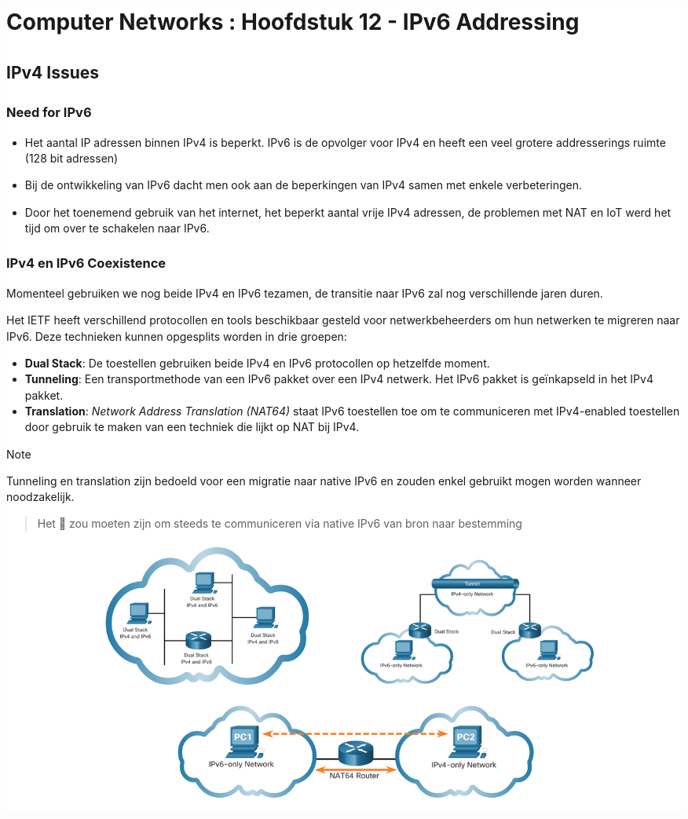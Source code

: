 # Computer Networks : Hoofdstuk 12 - IPv6 Addressing

## IPv4 Issues

### Need for IPv6

- Het aantal IP adressen binnen IPv4 is beperkt. IPv6 is de opvolger voor IPv4 en heeft een veel grotere addresserings ruimte (128 bit adressen)

- Bij de ontwikkeling van IPv6 dacht men ook aan de beperkingen van IPv4 samen met enkele verbeteringen.

- Door het toenemend gebruik van het internet, het beperkt aantal vrije IPv4 adressen, de problemen met NAT en IoT werd het tijd om over te schakelen naar IPv6.

### IPv4 en IPv6 Coexistence

Momenteel gebruiken we nog beide IPv4 en IPv6 tezamen, de transitie naar IPv6 zal nog verschillende jaren duren.

Het IETF heeft verschillend protocollen en tools beschikbaar gesteld voor netwerkbeheerders om hun netwerken te migreren naar IPv6. Deze technieken kunnen opgesplits worden in drie groepen:

- **Dual Stack**: De toestellen gebruiken beide IPv4 en IPv6 protocollen op hetzelfde moment.
- **Tunneling**: Een transportmethode van een IPv6 pakket over een IPv4 netwerk. Het IPv6 pakket is geïnkapseld in het IPv4 pakket.
- **Translation**: *Network Address Translation (NAT64)* staat IPv6 toestellen toe om te communiceren met IPv4-enabled toestellen door gebruik te maken van een techniek die lijkt op NAT bij IPv4.

>[!note]
>Tunneling en translation zijn bedoeld voor een migratie naar native IPv6 en zouden enkel gebruikt mogen worden wanneer noodzakelijk. 

>Het 🎯 zou moeten zijn om steeds te communiceren via native IPv6 van bron naar bestemming

<p align='center'><img src='src/ipv6_migration_techniques.png' alt='IPv6 migration techniques' width='75%'></p>
